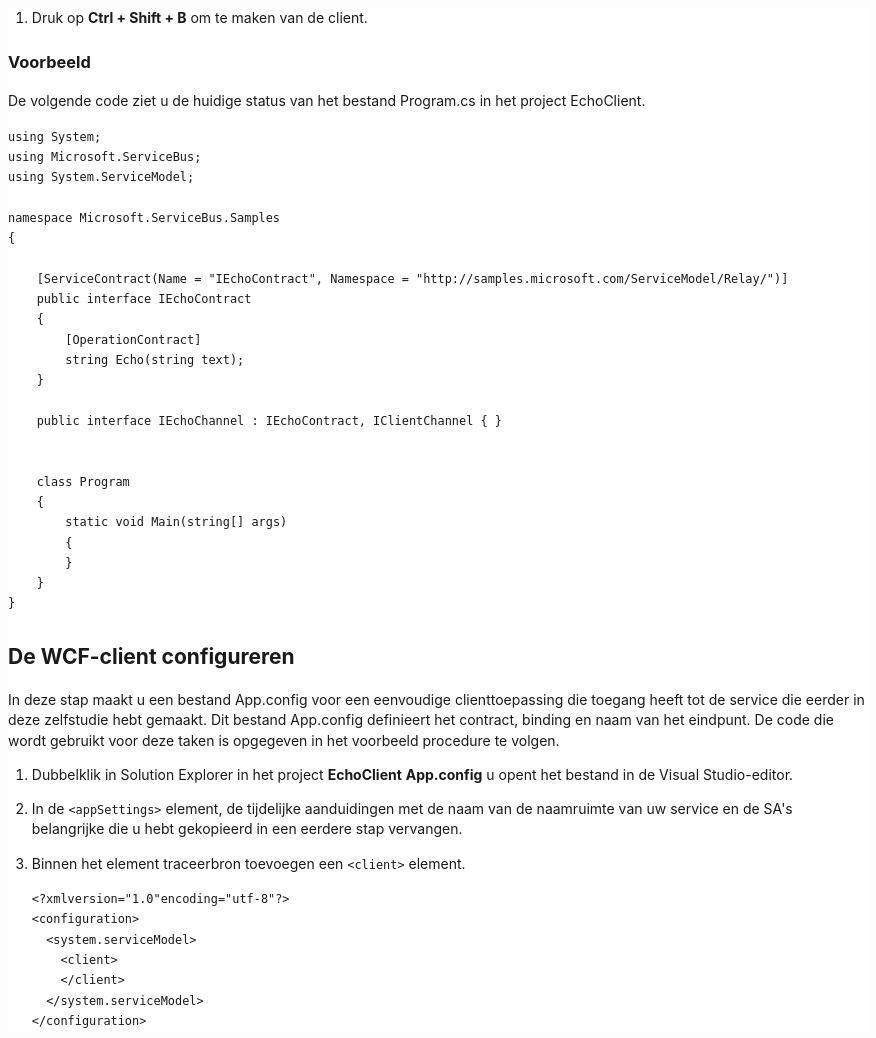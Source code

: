 1. Druk op **Ctrl + Shift + B** om te maken van de client.

### <a name="example"></a>Voorbeeld

De volgende code ziet u de huidige status van het bestand Program.cs in het project EchoClient.

```
using System;
using Microsoft.ServiceBus;
using System.ServiceModel;

namespace Microsoft.ServiceBus.Samples
{

    [ServiceContract(Name = "IEchoContract", Namespace = "http://samples.microsoft.com/ServiceModel/Relay/")]
    public interface IEchoContract
    {
        [OperationContract]
        string Echo(string text);
    }

    public interface IEchoChannel : IEchoContract, IClientChannel { }


    class Program
    {
        static void Main(string[] args)
        {
        }
    }
}
```

## <a name="configure-the-wcf-client"></a>De WCF-client configureren

In deze stap maakt u een bestand App.config voor een eenvoudige clienttoepassing die toegang heeft tot de service die eerder in deze zelfstudie hebt gemaakt. Dit bestand App.config definieert het contract, binding en naam van het eindpunt. De code die wordt gebruikt voor deze taken is opgegeven in het voorbeeld procedure te volgen.

1. Dubbelklik in Solution Explorer in het project **EchoClient** **App.config** u opent het bestand in de Visual Studio-editor.

2. In de `<appSettings>` element, de tijdelijke aanduidingen met de naam van de naamruimte van uw service en de SA's belangrijke die u hebt gekopieerd in een eerdere stap vervangen.

1. Binnen het element traceerbron toevoegen een `<client>` element.

    ```
    <?xmlversion="1.0"encoding="utf-8"?>
    <configuration>
      <system.serviceModel>
        <client>
        </client>
      </system.serviceModel>
    </configuration>
    ```


[Azure classic portal]: http://manage.windowsazure.com
[1]: ./media/service-bus-relay-tutorial/service-bus-policies.png
[2]: ./media/service-bus-relay-tutorial/create-console-app.png
[3]: ./media/service-bus-relay-tutorial/install-nuget.png
[4]: ./media/service-bus-relay-tutorial/create-ns.png
[5]: ./media/service-bus-relay-tutorial/set-projects.png
[6]: ./media/service-bus-relay-tutorial/set-depend.png